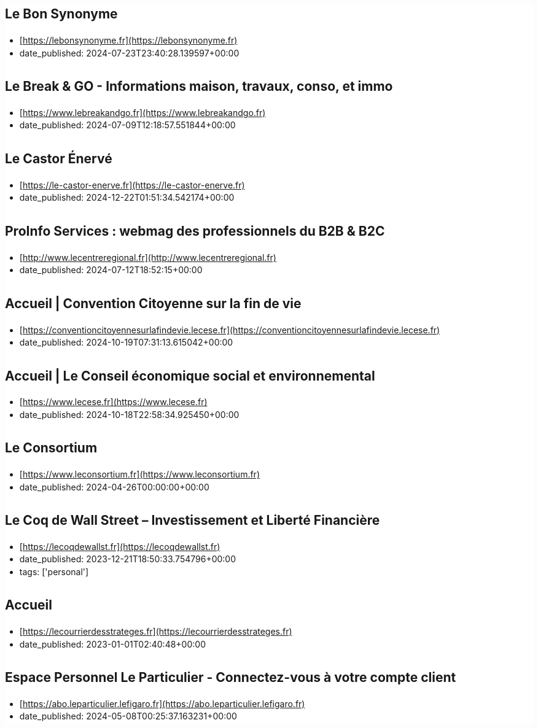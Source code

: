  ## Le Bon Synonyme
 - [https://lebonsynonyme.fr](https://lebonsynonyme.fr)
 - date_published: 2024-07-23T23:40:28.139597+00:00

 ## Le Break & GO - Informations maison, travaux, conso, et immo
 - [https://www.lebreakandgo.fr](https://www.lebreakandgo.fr)
 - date_published: 2024-07-09T12:18:57.551844+00:00

 ## Le Castor Énervé
 - [https://le-castor-enerve.fr](https://le-castor-enerve.fr)
 - date_published: 2024-12-22T01:51:34.542174+00:00

 ## ProInfo Services : webmag des professionnels du B2B & B2C
 - [http://www.lecentreregional.fr](http://www.lecentreregional.fr)
 - date_published: 2024-07-12T18:52:15+00:00

 ## Accueil | Convention Citoyenne sur la fin de vie
 - [https://conventioncitoyennesurlafindevie.lecese.fr](https://conventioncitoyennesurlafindevie.lecese.fr)
 - date_published: 2024-10-19T07:31:13.615042+00:00

 ## Accueil | Le Conseil économique social et environnemental
 - [https://www.lecese.fr](https://www.lecese.fr)
 - date_published: 2024-10-18T22:58:34.925450+00:00

 ## Le Consortium
 - [https://www.leconsortium.fr](https://www.leconsortium.fr)
 - date_published: 2024-04-26T00:00:00+00:00

 ## Le Coq de Wall Street – Investissement et Liberté Financière
 - [https://lecoqdewallst.fr](https://lecoqdewallst.fr)
 - date_published: 2023-12-21T18:50:33.754796+00:00
 - tags: ['personal']

 ## Accueil
 - [https://lecourrierdesstrateges.fr](https://lecourrierdesstrateges.fr)
 - date_published: 2023-01-01T02:40:48+00:00

 ## Espace Personnel Le Particulier - Connectez-vous à votre compte client
 - [https://abo.leparticulier.lefigaro.fr](https://abo.leparticulier.lefigaro.fr)
 - date_published: 2024-05-08T00:25:37.163231+00:00
